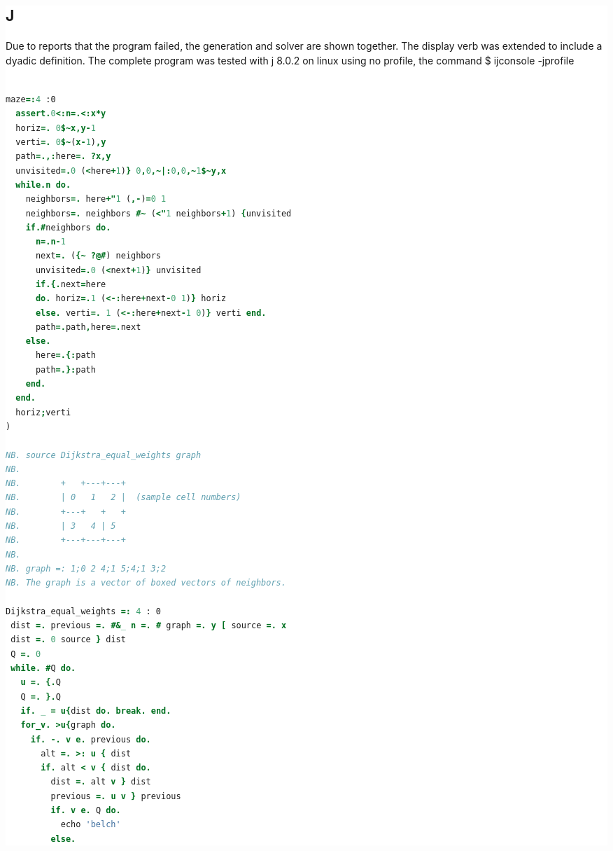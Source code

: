 

## J

Due to reports that the program failed, the generation and solver are shown together.  The display verb was extended to include a dyadic definition.  The complete program was tested with j 8.0.2 on linux using no profile, the command
$ ijconsole -jprofile

```J

maze=:4 :0
  assert.0<:n=.<:x*y
  horiz=. 0$~x,y-1
  verti=. 0$~(x-1),y
  path=.,:here=. ?x,y
  unvisited=.0 (<here+1)} 0,0,~|:0,0,~1$~y,x
  while.n do.
    neighbors=. here+"1 (,-)=0 1
    neighbors=. neighbors #~ (<"1 neighbors+1) {unvisited
    if.#neighbors do.
      n=.n-1
      next=. ({~ ?@#) neighbors
      unvisited=.0 (<next+1)} unvisited
      if.{.next=here
      do. horiz=.1 (<-:here+next-0 1)} horiz
      else. verti=. 1 (<-:here+next-1 0)} verti end.
      path=.path,here=.next
    else.
      here=.{:path
      path=.}:path
    end.
  end.
  horiz;verti
)

NB. source Dijkstra_equal_weights graph
NB. 
NB.        +   +---+---+
NB.        | 0   1   2 |  (sample cell numbers)
NB.        +---+   +   +
NB.        | 3   4 | 5  
NB.        +---+---+---+
NB.
NB. graph =: 1;0 2 4;1 5;4;1 3;2
NB. The graph is a vector of boxed vectors of neighbors.

Dijkstra_equal_weights =: 4 : 0
 dist =. previous =. #&_ n =. # graph =. y [ source =. x
 dist =. 0 source } dist
 Q =. 0
 while. #Q do.
   u =. {.Q
   Q =. }.Q
   if. _ = u{dist do. break. end.
   for_v. >u{graph do.
     if. -. v e. previous do.
       alt =. >: u { dist
       if. alt < v { dist do.
         dist =. alt v } dist
         previous =. u v } previous
         if. v e. Q do.
           echo 'belch'
         else.
```